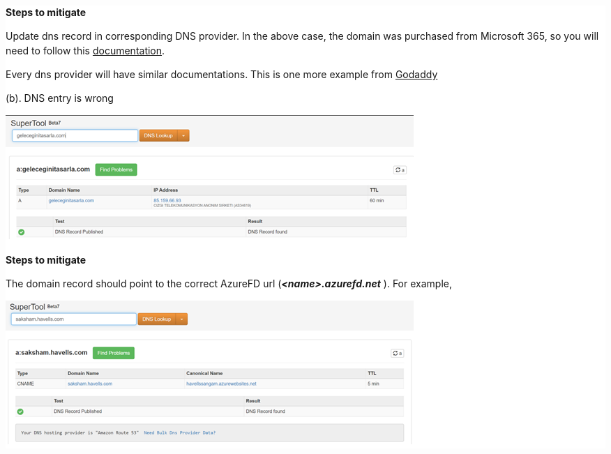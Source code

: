 **Steps to mitigate**

Update dns record in corresponding DNS provider. In the above case, the domain was purchased from Microsoft 365, so you will need to follow this [documentation](https://docs.microsoft.com/en-us/microsoft-365/admin/dns/update-dns-records-to-retain-current-hosting-provider?view=o365-worldwide).

Every dns provider will have similar documentations. This is one more example from [Godaddy](https://in.godaddy.com/help/change-an-a-record-19239)  
 
 (b). DNS entry is wrong

![image343.png](../../media/image%28343%29.png)

**Steps to mitigate**

The domain record should point to the correct AzureFD url (***\<name>.azurefd.net*** ). For example,

![image344.png](../../media/image%28344%29.png)
